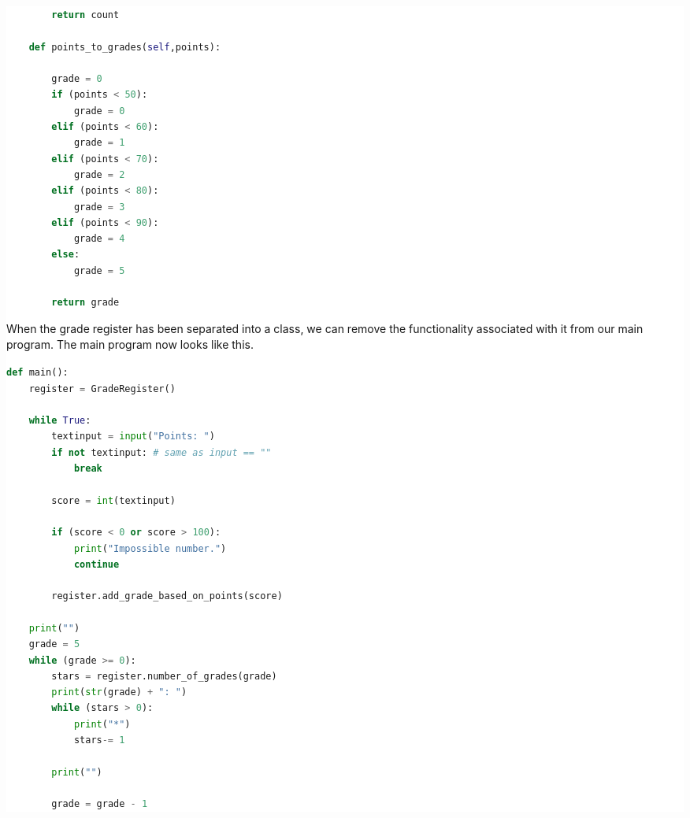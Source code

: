 ```python
        return count

    def points_to_grades(self,points):

        grade = 0
        if (points < 50):
            grade = 0
        elif (points < 60):
            grade = 1
        elif (points < 70):
            grade = 2
        elif (points < 80):
            grade = 3
        elif (points < 90):
            grade = 4
        else:
            grade = 5

        return grade
```

When the grade register has been separated into a class, we can remove the functionality associated with it from our main program. The main program now looks like this.

```python
def main():
    register = GradeRegister()

    while True:
        textinput = input("Points: ")
        if not textinput: # same as input == ""
            break

        score = int(textinput)

        if (score < 0 or score > 100):
            print("Impossible number.")
            continue

        register.add_grade_based_on_points(score)

    print("")
    grade = 5
    while (grade >= 0):
        stars = register.number_of_grades(grade)
        print(str(grade) + ": ")
        while (stars > 0):
            print("*")
            stars-= 1

        print("")

        grade = grade - 1
```
